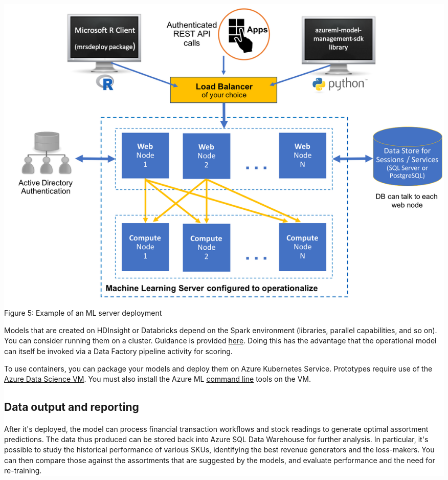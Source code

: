 [![Diagram that shows a machine learning server. The R language and python servers access web and compute nodes via a load balancer.](images/sku-optimization-solution-guide/ml-server-deployment-example.png)](images/sku-optimization-solution-guide/ml-server-deployment-example.png#lightbox)

Figure 5: Example of an ML server deployment

Models that are created on HDInsight or Databricks depend on the Spark environment (libraries, parallel capabilities, and so on). You can consider running them on a cluster. Guidance is provided [here](/azure/machine-learning/team-data-science-process/spark-model-consumption?WT.mc_id=invopt-article-gmarchet). Doing this has the advantage that the operational model can itself be invoked via a Data Factory pipeline activity for scoring.

To use containers, you can package your models and deploy them on Azure Kubernetes Service. Prototypes require use of the [Azure Data Science VM](https://azure.microsoft.com/products/virtual-machines/data-science-virtual-machines/?WT.mc_id=invopt-article-gmarchet). You must also install the Azure ML [command line](/azure/machine-learning/concept-model-management-and-deployment) tools on the VM.

## Data output and reporting

After it's deployed, the model can process financial transaction workflows and stock readings to generate optimal assortment predictions. The data thus produced can be stored back into Azure SQL Data Warehouse for further analysis. In particular, it's possible to study the historical performance of various SKUs, identifying the best revenue generators and the loss-makers. You can then compare those against the assortments that are suggested by the models, and evaluate performance and the need for re-training.
